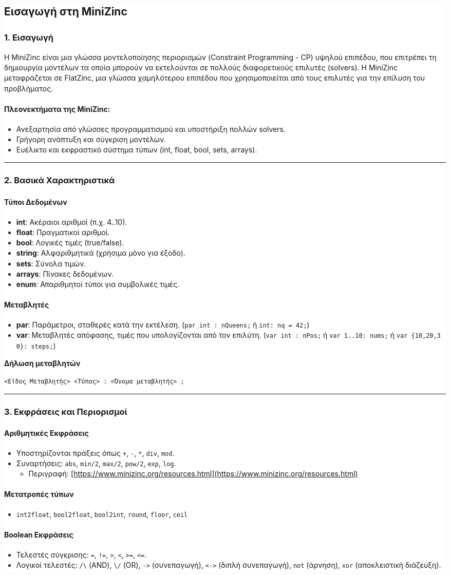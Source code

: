 ## Εισαγωγή στη MiniZinc

### 1. Εισαγωγή
Η MiniZinc είναι μια γλώσσα μοντελοποίησης περιορισμών (Constraint Programming - CP) υψηλού επιπέδου, που επιτρέπει τη δημιουργία μοντέλων τα οποία μπορούν να εκτελούνται σε πολλούς διαφορετικούς επιλυτές (solvers). Η MiniZinc μεταφράζεται σε FlatZinc, μια γλώσσα χαμηλότερου επιπέδου που χρησιμοποιείται από τους επιλυτές για την επίλυση του προβλήματος.

#### Πλεονεκτήματα της MiniZinc:
- Ανεξαρτησία από γλώσσες προγραμματισμού και υποστήριξη πολλών solvers.
- Γρήγορη ανάπτυξη και σύγκριση μοντέλων.
- Ευέλικτο και εκφραστικό σύστημα τύπων (int, float, bool, sets, arrays).

---

### 2. Βασικά Χαρακτηριστικά
#### Τύποι Δεδομένων
- **int**: Ακέραιοι αριθμοί (π.χ. 4..10).
- **float**: Πραγματικοί αριθμοί.
- **bool**: Λογικές τιμές (true/false).
- **string**: Αλφαριθμητικά (χρήσιμα μόνο για έξοδο).
- **sets**: Σύνολα τιμών.
- **arrays**: Πίνακες δεδομένων.
- **enum**: Απαριθμητοί τύποι για συμβολικές τιμές.

#### Μεταβλητές
- **par**: Παράμετροι, σταθερές κατά την εκτέλεση. (`par int : nQueens;` ή `int: nq = 42;`)   
- **var**: Μεταβλητές απόφασης, τιμές που υπολογίζονται από τον επιλύτη. (`var int : nPos;` ή `var 1..10: nums;` ή `var {10,20,30}: steps;`)    

**Δήλωση μεταβλητών**   
```
<Είδος Μεταβλητής> <Τύπος> : <Όνομα μεταβλητής> ;
```

---

### 3. Εκφράσεις και Περιορισμοί
#### Αριθμητικές Εκφράσεις
- Υποστηρίζονται πράξεις όπως `+`, `-`, `*`, `div`, `mod`.   
- Συναρτήσεις: `abs`, `min/2`, `max/2`, `pow/2`, `exp`, `log`.   
  -  Περιγραφή: [https://www.minizinc.org/resources.html](https://www.minizinc.org/resources.html)   

#### Μετατροπές τύπων
- `int2float`, `bool2float`, `bool2int`, `round`, `floor`, `ceil`   

#### Boolean Εκφράσεις
- Τελεστές σύγκρισης: `=`, `!=`, `>`, `<`, `>=`, `<=`.
- Λογικοί τελεστές: `/\` (AND), `\/` (OR), `->` (συνεπαγωγή), `<->` (διπλή συνεπαγωγή), `not` (άρνηση), `xor` (αποκλειστική διάζευξη).
